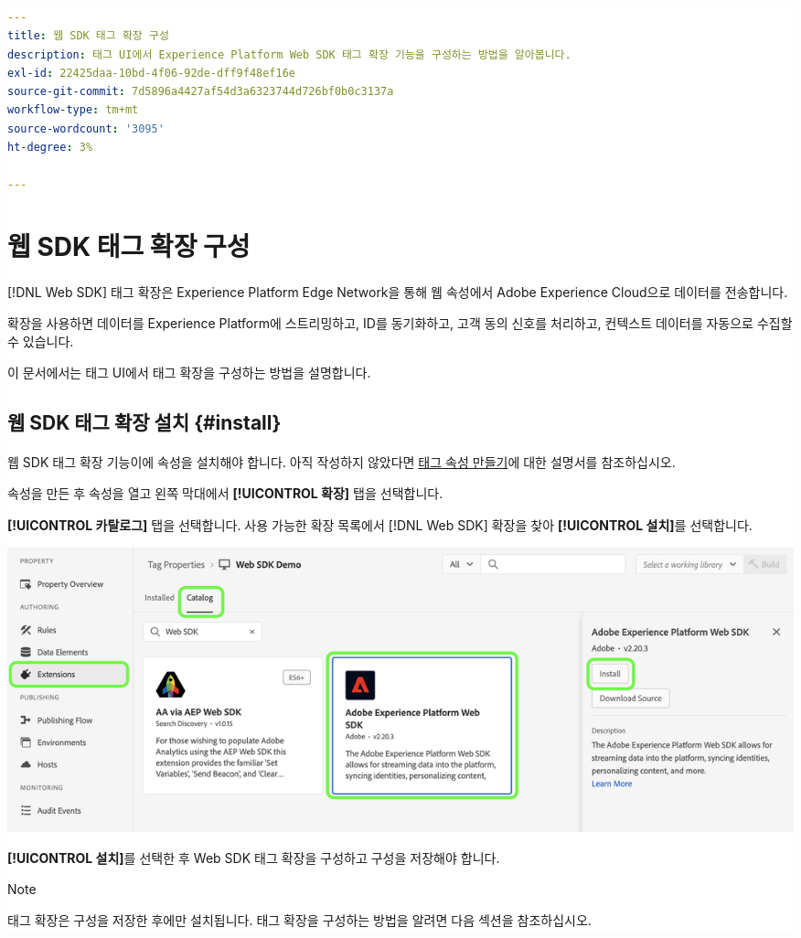 ```yaml
---
title: 웹 SDK 태그 확장 구성
description: 태그 UI에서 Experience Platform Web SDK 태그 확장 기능을 구성하는 방법을 알아봅니다.
exl-id: 22425daa-10bd-4f06-92de-dff9f48ef16e
source-git-commit: 7d5896a4427af54d3a6323744d726bf0b0c3137a
workflow-type: tm+mt
source-wordcount: '3095'
ht-degree: 3%

---
```


# 웹 SDK 태그 확장 구성

[!DNL Web SDK] 태그 확장은 Experience Platform Edge Network을 통해 웹 속성에서 Adobe Experience Cloud으로 데이터를 전송합니다.

확장을 사용하면 데이터를 Experience Platform에 스트리밍하고, ID를 동기화하고, 고객 동의 신호를 처리하고, 컨텍스트 데이터를 자동으로 수집할 수 있습니다.

이 문서에서는 태그 UI에서 태그 확장을 구성하는 방법을 설명합니다.

## 웹 SDK 태그 확장 설치 {#install}

웹 SDK 태그 확장 기능이에 속성을 설치해야 합니다. 아직 작성하지 않았다면 [태그 속성 만들기](https://experienceleague.adobe.com/docs/platform-learn/implement-in-websites/configure-tags/create-a-property.html?lang=ko)에 대한 설명서를 참조하십시오.

속성을 만든 후 속성을 열고 왼쪽 막대에서 **[!UICONTROL 확장]** 탭을 선택합니다.

**[!UICONTROL 카탈로그]** 탭을 선택합니다. 사용 가능한 확장 목록에서 [!DNL Web SDK] 확장을 찾아 **[!UICONTROL 설치]**&#x200B;를 선택합니다.

![웹 SDK 확장이 선택된 태그 UI를 표시하는 이미지](assets/web-sdk-install.png)

**[!UICONTROL 설치]**&#x200B;를 선택한 후 Web SDK 태그 확장을 구성하고 구성을 저장해야 합니다.

>[!NOTE]
>
>태그 확장은 구성을 저장한 후에만 설치됩니다. 태그 확장을 구성하는 방법을 알려면 다음 섹션을 참조하십시오.
